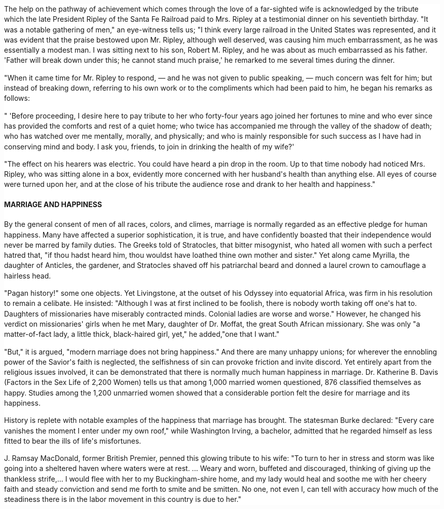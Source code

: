 The help on the pathway of achievement which comes through the love of a far-sighted wife is acknowledged by the tribute which the late President Ripley of the Santa Fe Railroad paid to Mrs. Ripley at a testimonial dinner on his seventieth birthday. "It was a notable gathering of men," an eye-witness tells us; "I think every large railroad in the United States was represented, and it was evident that the praise bestowed upon Mr. Ripley, although well deserved, was causing him much embarrassment, as he was essentially a modest man. I was sitting next to his son, Robert M. Ripley, and he was about as much embarrassed as his father. 'Father will break down under this; he cannot stand much praise,' he remarked to me several times during the dinner.

"When it came time for Mr. Ripley to respond, — and he was not given to public speaking, — much concern was felt for him; but instead of breaking down, referring to his own work or to the compliments which had been paid to him, he began his remarks as follows:

" 'Before proceeding, I desire here to pay tribute to her who forty-four years ago joined her fortunes to mine and who ever since has provided the comforts and rest of a quiet home; who twice has accompanied me through the valley of the shadow of death; who has watched over me mentally, morally, and physically; and who is mainly responsible for such success as I have had in conserving mind and body. I ask you, friends, to join in drinking the health of my wife?'

"The effect on his hearers was electric. You could have heard a pin drop in the room. Up to that time nobody had noticed Mrs. Ripley, who was sitting alone in a box, evidently more concerned with her husband's health than anything else. All eyes of course were turned upon her, and at the close of his tribute the audience rose and drank to her health and happiness."

#### MARRIAGE AND HAPPINESS

By the general consent of men of all races, colors, and climes, marriage is normally regarded as an effective pledge for human happiness. Many have affected a superior sophistication, it is true, and have confidently boasted that their independence would never be marred by family duties. The Greeks told of Stratocles, that bitter misogynist, who hated all women with such a perfect hatred that, "if thou hadst heard him, thou wouldst have loathed thine own mother and sister." Yet along came Myrilla, the daughter of Anticles, the gardener, and Stratocles shaved off his patriarchal beard and donned a laurel crown to camouflage a hairless head.

"Pagan history!" some one objects. Yet Livingstone, at the outset of his Odyssey into equatorial Africa, was firm in his resolution to remain a celibate. He insisted: "Although I was at first inclined to be foolish, there is nobody worth taking off one's hat to. Daughters of missionaries have miserably contracted minds. Colonial ladies are worse and worse." However, he changed his verdict on missionaries' girls when he met Mary, daughter of Dr. Moffat, the great South African missionary. She was only "a matter-of-fact lady, a little thick, black-haired girl, yet," he added,"one that I want."

"But," it is argued, "modern marriage does not bring happiness." And there are many unhappy unions; for wherever the ennobling power of the Savior's faith is neglected, the selfishness of sin can provoke friction and invite discord. Yet entirely apart from the religious issues involved, it can be demonstrated that there is normally much human happiness in marriage. Dr. Katherine B. Davis (Factors in the Sex Life of 2,200 Women) tells us that among 1,000 married women questioned, 876 classified themselves as happy. Studies among the 1,200 unmarried women showed that a considerable portion felt the desire for marriage and its happiness.

History is replete with notable examples of the happiness that marriage has brought. The statesman Burke declared: "Every care vanishes the moment I enter under my own roof," while Washington Irving, a bachelor, admitted that he regarded himself as less fitted to bear the ills of life's misfortunes.

J. Ramsay MacDonald, former British Premier, penned this glowing tribute to his wife: "To turn to her in stress and storm was like going into a sheltered haven where waters were at rest. ... Weary and worn, buffeted and discouraged, thinking of giving up the thankless strife,... I would flee with her to my Buckingham-shire home, and my lady would heal and soothe me with her cheery faith and steady conviction and send me forth to smite and be smitten. No one, not even I, can tell with accuracy how much of the steadiness there is in the labor movement in this country is due to her."
